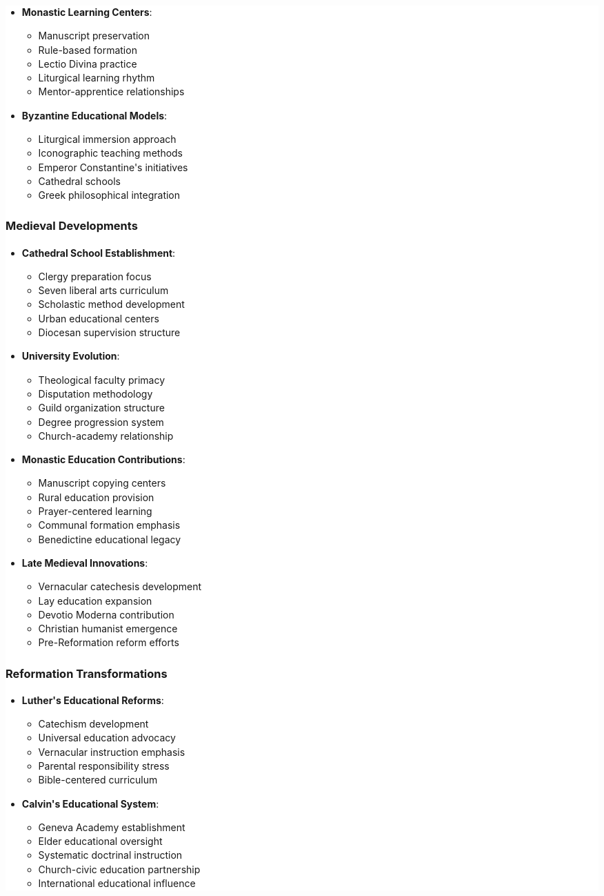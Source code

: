 - **Monastic Learning Centers**:
  - Manuscript preservation
  - Rule-based formation
  - Lectio Divina practice
  - Liturgical learning rhythm
  - Mentor-apprentice relationships

- **Byzantine Educational Models**:
  - Liturgical immersion approach
  - Iconographic teaching methods
  - Emperor Constantine's initiatives
  - Cathedral schools
  - Greek philosophical integration

### Medieval Developments

- **Cathedral School Establishment**:
  - Clergy preparation focus
  - Seven liberal arts curriculum
  - Scholastic method development
  - Urban educational centers
  - Diocesan supervision structure

- **University Evolution**:
  - Theological faculty primacy
  - Disputation methodology
  - Guild organization structure
  - Degree progression system
  - Church-academy relationship

- **Monastic Education Contributions**:
  - Manuscript copying centers
  - Rural education provision
  - Prayer-centered learning
  - Communal formation emphasis
  - Benedictine educational legacy

- **Late Medieval Innovations**:
  - Vernacular catechesis development
  - Lay education expansion
  - Devotio Moderna contribution
  - Christian humanist emergence
  - Pre-Reformation reform efforts

### Reformation Transformations

- **Luther's Educational Reforms**:
  - Catechism development
  - Universal education advocacy
  - Vernacular instruction emphasis
  - Parental responsibility stress
  - Bible-centered curriculum

- **Calvin's Educational System**:
  - Geneva Academy establishment
  - Elder educational oversight
  - Systematic doctrinal instruction
  - Church-civic education partnership
  - International educational influence
